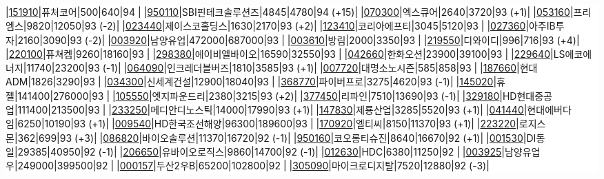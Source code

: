 |[151910](https://finance.daum.net/quotes/A151910)|퓨처코어|500|640|94 |
|[950110](https://finance.daum.net/quotes/A950110)|SBI핀테크솔루션즈|4845|4780|94 (+15)|
|[070300](https://finance.daum.net/quotes/A070300)|엑스큐어|2640|3720|93 (+1)|
|[053160](https://finance.daum.net/quotes/A053160)|프리엠스|9820|12050|93 (-2)|
|[023440](https://finance.daum.net/quotes/A023440)|제이스코홀딩스|1630|2170|93 (+2)|
|[123410](https://finance.daum.net/quotes/A123410)|코리아에프티|3045|5120|93 |
|[027360](https://finance.daum.net/quotes/A027360)|아주IB투자|2160|3090|93 (-2)|
|[003920](https://finance.daum.net/quotes/A003920)|남양유업|472000|687000|93 |
|[003610](https://finance.daum.net/quotes/A003610)|방림|2000|3350|93 |
|[219550](https://finance.daum.net/quotes/A219550)|디와이디|996|716|93 (+4)|
|[220100](https://finance.daum.net/quotes/A220100)|퓨쳐켐|9260|18160|93 |
|[298380](https://finance.daum.net/quotes/A298380)|에이비엘바이오|16590|32550|93 |
|[042660](https://finance.daum.net/quotes/A042660)|한화오션|23900|39100|93 |
|[229640](https://finance.daum.net/quotes/A229640)|LS에코에너지|11740|23200|93 (-1)|
|[064090](https://finance.daum.net/quotes/A064090)|인크레더블버즈|1810|3585|93 (+1)|
|[007720](https://finance.daum.net/quotes/A007720)|대명소노시즌|585|858|93 |
|[187660](https://finance.daum.net/quotes/A187660)|현대ADM|1826|3290|93 |
|[034300](https://finance.daum.net/quotes/A034300)|신세계건설|12900|18040|93 |
|[368770](https://finance.daum.net/quotes/A368770)|파이버프로|3275|4620|93 (-1)|
|[145020](https://finance.daum.net/quotes/A145020)|휴젤|141400|276000|93 |
|[105550](https://finance.daum.net/quotes/A105550)|엣지파운드리|2380|3215|93 (+2)|
|[377450](https://finance.daum.net/quotes/A377450)|리파인|7510|13690|93 (-1)|
|[329180](https://finance.daum.net/quotes/A329180)|HD현대중공업|111400|213500|93 |
|[233250](https://finance.daum.net/quotes/A233250)|메디안디노스틱|14000|17990|93 (+1)|
|[147830](https://finance.daum.net/quotes/A147830)|제룡산업|3285|5520|93 (+1)|
|[041440](https://finance.daum.net/quotes/A041440)|현대에버다임|6250|10190|93 (+1)|
|[009540](https://finance.daum.net/quotes/A009540)|HD한국조선해양|96300|189600|93 |
|[170920](https://finance.daum.net/quotes/A170920)|엘티씨|8150|11370|93 (+1)|
|[223220](https://finance.daum.net/quotes/A223220)|로지스몬|362|699|93 (+3)|
|[086820](https://finance.daum.net/quotes/A086820)|바이오솔루션|11370|16720|92 (-1)|
|[950160](https://finance.daum.net/quotes/A950160)|코오롱티슈진|8640|16670|92 (+1)|
|[001530](https://finance.daum.net/quotes/A001530)|DI동일|29385|40950|92 (-1)|
|[206650](https://finance.daum.net/quotes/A206650)|유바이오로직스|9860|14700|92 (-1)|
|[012630](https://finance.daum.net/quotes/A012630)|HDC|6380|11250|92 |
|[003925](https://finance.daum.net/quotes/A003925)|남양유업우|249000|399500|92 |
|[000157](https://finance.daum.net/quotes/A000157)|두산2우B|65200|102800|92 |
|[305090](https://finance.daum.net/quotes/A305090)|마이크로디지탈|7520|12880|92 (-3)|